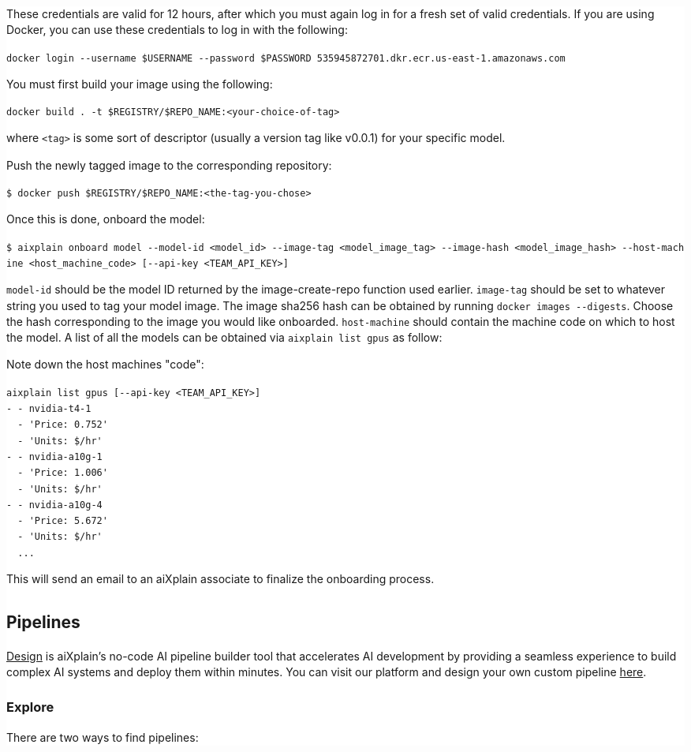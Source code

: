 These credentials are valid for 12 hours, after which you must again log in for a fresh set of valid credentials. If you are using Docker, you can use these credentials to log in with the following:
```console
docker login --username $USERNAME --password $PASSWORD 535945872701.dkr.ecr.us-east-1.amazonaws.com
```

You must first build your image using the following:
```console
docker build . -t $REGISTRY/$REPO_NAME:<your-choice-of-tag>
```
where `<tag>` is some sort of descriptor (usually a version tag like v0.0.1) for your specific model.

Push the newly tagged image to the corresponding repository:
```console
$ docker push $REGISTRY/$REPO_NAME:<the-tag-you-chose>
```


Once this is done, onboard the model:
```console
$ aixplain onboard model --model-id <model_id> --image-tag <model_image_tag> --image-hash <model_image_hash> --host-machine <host_machine_code> [--api-key <TEAM_API_KEY>]
```
`model-id` should be the model ID returned by the image-create-repo function used earlier. `image-tag` should be set to whatever string you used to tag your model image. The image sha256 hash can be obtained by running `docker images --digests`. Choose the hash corresponding to the image you would like onboarded. `host-machine` should contain the machine code on which to host the model. A list of all the models can be obtained via `aixplain list gpus` as follow:

Note down the host machines "code":
```console
aixplain list gpus [--api-key <TEAM_API_KEY>]
- - nvidia-t4-1
  - 'Price: 0.752'
  - 'Units: $/hr'
- - nvidia-a10g-1
  - 'Price: 1.006'
  - 'Units: $/hr'
- - nvidia-a10g-4
  - 'Price: 5.672'
  - 'Units: $/hr'
  ...
```

This will send an email to an aiXplain associate to finalize the onboarding process. 

## Pipelines
[Design](https://aixplain.com/platform/studio/) is aiXplain’s no-code AI pipeline builder tool that accelerates AI development by providing a seamless experience to build complex AI systems and deploy them within minutes. You can visit our platform and design your own custom pipeline [here](https://platform.aixplain.com/studio).

### Explore
There are two ways to find pipelines:
